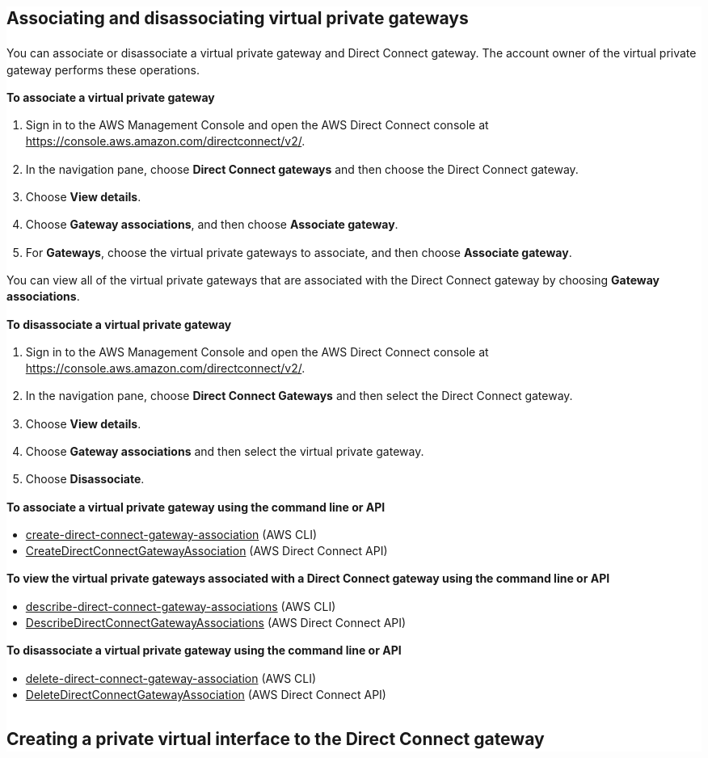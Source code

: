 ## Associating and disassociating virtual private gateways<a name="associate-vgw-with-direct-connect-gateway"></a>

You can associate or disassociate a virtual private gateway and Direct Connect gateway\. The account owner of the virtual private gateway performs these operations\.

**To associate a virtual private gateway**

1. Sign in to the AWS Management Console and open the AWS Direct Connect console at [https://console\.aws\.amazon\.com/directconnect/v2/](https://console.aws.amazon.com/directconnect/v2/)\.

1. In the navigation pane, choose **Direct Connect gateways** and then choose the Direct Connect gateway\.

1. Choose **View details**\.

1. Choose **Gateway associations**, and then choose **Associate gateway**\.

1. For **Gateways**, choose the virtual private gateways to associate, and then choose **Associate gateway**\.

You can view all of the virtual private gateways that are associated with the Direct Connect gateway by choosing **Gateway associations**\. 

**To disassociate a virtual private gateway**

1. Sign in to the AWS Management Console and open the AWS Direct Connect console at [https://console\.aws\.amazon\.com/directconnect/v2/](https://console.aws.amazon.com/directconnect/v2/)\.

1. In the navigation pane, choose **Direct Connect Gateways** and then select the Direct Connect gateway\.

1. Choose **View details**\.

1. Choose **Gateway associations** and then select the virtual private gateway\.

1. Choose **Disassociate**\.

**To associate a virtual private gateway using the command line or API**
+ [create\-direct\-connect\-gateway\-association](https://docs.aws.amazon.com/cli/latest/reference/directconnect/create-direct-connect-gateway-association.html) \(AWS CLI\)
+ [CreateDirectConnectGatewayAssociation](https://docs.aws.amazon.com/directconnect/latest/APIReference/API_CreateDirectConnectGatewayAssociation.html) \(AWS Direct Connect API\)

**To view the virtual private gateways associated with a Direct Connect gateway using the command line or API**
+ [describe\-direct\-connect\-gateway\-associations](https://docs.aws.amazon.com/cli/latest/reference/directconnect/describe-direct-connect-gateway-associations.html) \(AWS CLI\)
+ [DescribeDirectConnectGatewayAssociations](https://docs.aws.amazon.com/directconnect/latest/APIReference/API_DescribeDirectConnectGatewayAssociations.html) \(AWS Direct Connect API\)

**To disassociate a virtual private gateway using the command line or API**
+ [delete\-direct\-connect\-gateway\-association](https://docs.aws.amazon.com/cli/latest/reference/directconnect/delete-direct-connect-gateway-association.html) \(AWS CLI\)
+ [DeleteDirectConnectGatewayAssociation](https://docs.aws.amazon.com/directconnect/latest/APIReference/API_DeleteDirectConnectGatewayAssociation.html) \(AWS Direct Connect API\)

## Creating a private virtual interface to the Direct Connect gateway<a name="create-private-vif-for-gateway"></a>
